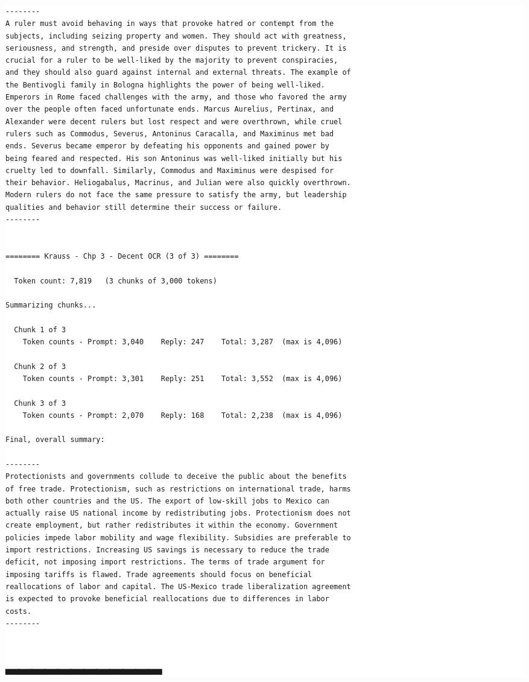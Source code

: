     --------
    A ruler must avoid behaving in ways that provoke hatred or contempt from the
    subjects, including seizing property and women. They should act with greatness,
    seriousness, and strength, and preside over disputes to prevent trickery. It is
    crucial for a ruler to be well-liked by the majority to prevent conspiracies,
    and they should also guard against internal and external threats. The example of
    the Bentivogli family in Bologna highlights the power of being well-liked.
    Emperors in Rome faced challenges with the army, and those who favored the army
    over the people often faced unfortunate ends. Marcus Aurelius, Pertinax, and
    Alexander were decent rulers but lost respect and were overthrown, while cruel
    rulers such as Commodus, Severus, Antoninus Caracalla, and Maximinus met bad
    ends. Severus became emperor by defeating his opponents and gained power by
    being feared and respected. His son Antoninus was well-liked initially but his
    cruelty led to downfall. Similarly, Commodus and Maximinus were despised for
    their behavior. Heliogabalus, Macrinus, and Julian were also quickly overthrown.
    Modern rulers do not face the same pressure to satisfy the army, but leadership
    qualities and behavior still determine their success or failure.
    --------
    
    
    ======== Krauss - Chp 3 - Decent OCR (3 of 3) ========
    
      Token count: 7,819   (3 chunks of 3,000 tokens)
    
    Summarizing chunks...
    
      Chunk 1 of 3
        Token counts - Prompt: 3,040    Reply: 247    Total: 3,287  (max is 4,096)
    
      Chunk 2 of 3
        Token counts - Prompt: 3,301    Reply: 251    Total: 3,552  (max is 4,096)
    
      Chunk 3 of 3
        Token counts - Prompt: 2,070    Reply: 168    Total: 2,238  (max is 4,096)
    
    Final, overall summary:
    
    --------
    Protectionists and governments collude to deceive the public about the benefits
    of free trade. Protectionism, such as restrictions on international trade, harms
    both other countries and the US. The export of low-skill jobs to Mexico can
    actually raise US national income by redistributing jobs. Protectionism does not
    create employment, but rather redistributes it within the economy. Government
    policies impede labor mobility and wage flexibility. Subsidies are preferable to
    import restrictions. Increasing US savings is necessary to reduce the trade
    deficit, not imposing import restrictions. The terms of trade argument for
    imposing tariffs is flawed. Trade agreements should focus on beneficial
    reallocations of labor and capital. The US-Mexico trade liberalization agreement
    is expected to provoke beneficial reallocations due to differences in labor
    costs.
    --------
    


# ▂▂▂▂▂▂▂▂▂▂▂▂
